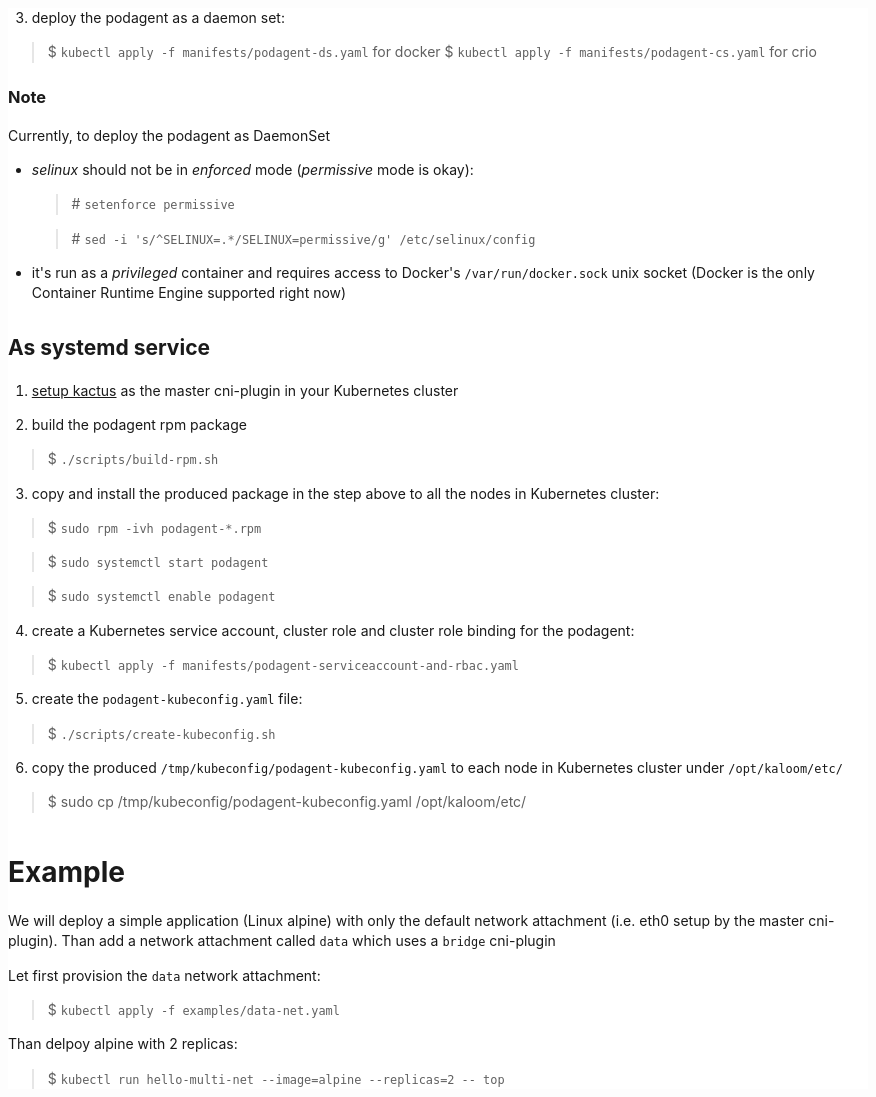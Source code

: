 3. deploy the podagent as a daemon set:

> $ `kubectl apply -f manifests/podagent-ds.yaml`       for docker
> $ `kubectl apply -f manifests/podagent-cs.yaml`       for crio


### Note
Currently, to deploy the podagent as DaemonSet
* *selinux* should not be in *enforced* mode (*permissive* mode is okay):
  > \# `setenforce permissive`

  > \# `sed -i 's/^SELINUX=.*/SELINUX=permissive/g' /etc/selinux/config`

* it's run as a *privileged* container and requires access to Docker's `/var/run/docker.sock` unix socket (Docker is the only Container Runtime Engine supported right now)

## As systemd service

1. [setup kactus](https://github.com/kaloom/kubernetes-kactus-cni-plugin/blob/master/README.md) as the master cni-plugin in your Kubernetes cluster

2. build the podagent rpm package

> $ `./scripts/build-rpm.sh`

3. copy and install the produced package in the step above to all the nodes in Kubernetes cluster:

> $ `sudo rpm -ivh podagent-*.rpm`

> $ `sudo systemctl start podagent`

> $ `sudo systemctl enable podagent`

4. create a Kubernetes service account, cluster role and cluster role binding for the podagent:

> $ `kubectl apply -f manifests/podagent-serviceaccount-and-rbac.yaml`

5. create the `podagent-kubeconfig.yaml` file:

> $ `./scripts/create-kubeconfig.sh`

6. copy the produced `/tmp/kubeconfig/podagent-kubeconfig.yaml` to each node in Kubernetes cluster under `/opt/kaloom/etc/`

> $ sudo cp /tmp/kubeconfig/podagent-kubeconfig.yaml /opt/kaloom/etc/

# Example

We will deploy a simple application (Linux alpine) with only the default network attachment (i.e. eth0 setup by the master cni-plugin).
Than add a network attachment called `data` which uses a `bridge` cni-plugin

Let first provision the `data` network attachment:

> $ `kubectl apply -f examples/data-net.yaml`

Than delpoy alpine with 2 replicas:

> $ `kubectl run hello-multi-net --image=alpine --replicas=2 -- top`
